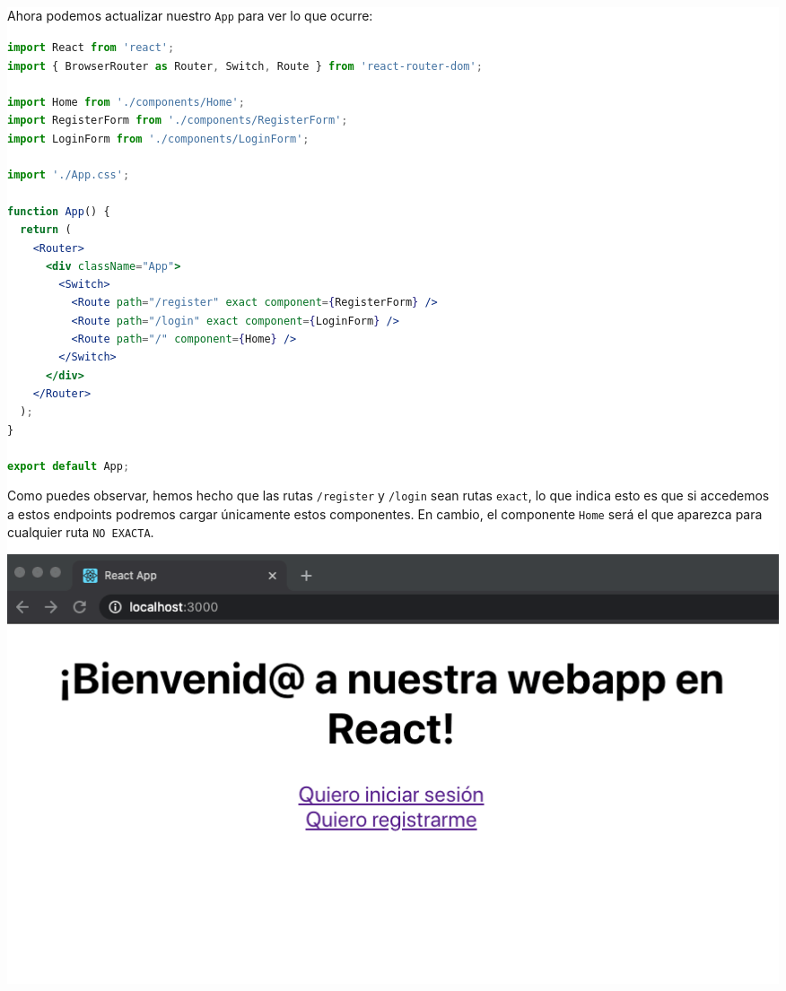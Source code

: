 Ahora podemos actualizar nuestro `App` para ver lo que ocurre:

```jsx
import React from 'react';
import { BrowserRouter as Router, Switch, Route } from 'react-router-dom';

import Home from './components/Home';
import RegisterForm from './components/RegisterForm';
import LoginForm from './components/LoginForm';

import './App.css';

function App() {
  return (
    <Router>
      <div className="App">
        <Switch>
          <Route path="/register" exact component={RegisterForm} />
          <Route path="/login" exact component={LoginForm} />
          <Route path="/" component={Home} />
        </Switch>
      </div>
    </Router>
  );
}

export default App;
```

Como puedes observar, hemos hecho que las rutas `/register` y `/login` sean rutas `exact`, lo que indica esto es que si accedemos a estos endpoints podremos cargar únicamente estos componentes. En cambio, el componente `Home` será el que aparezca para cualquier ruta `NO EXACTA`. 

![./assets/05/formsroute.gif](./assets/05/formsroute.gif)
